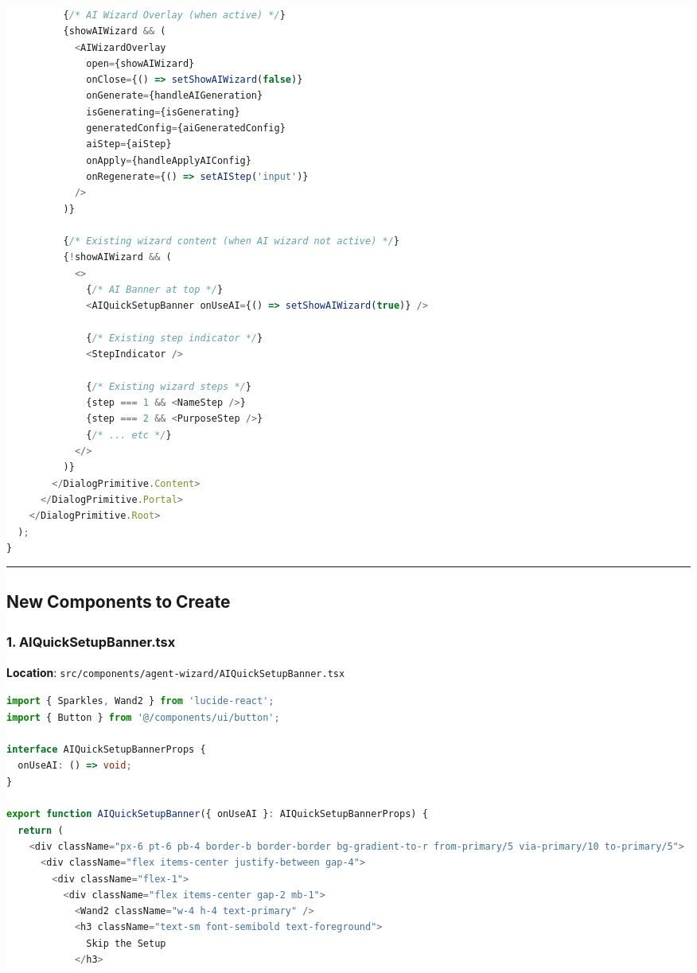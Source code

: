 ```typescript
          {/* AI Wizard Overlay (when active) */}
          {showAIWizard && (
            <AIWizardOverlay
              open={showAIWizard}
              onClose={() => setShowAIWizard(false)}
              onGenerate={handleAIGeneration}
              isGenerating={isGenerating}
              generatedConfig={aiGeneratedConfig}
              aiStep={aiStep}
              onApply={handleApplyAIConfig}
              onRegenerate={() => setAIStep('input')}
            />
          )}
          
          {/* Existing wizard content (when AI wizard not active) */}
          {!showAIWizard && (
            <>
              {/* AI Banner at top */}
              <AIQuickSetupBanner onUseAI={() => setShowAIWizard(true)} />
              
              {/* Existing step indicator */}
              <StepIndicator />
              
              {/* Existing wizard steps */}
              {step === 1 && <NameStep />}
              {step === 2 && <PurposeStep />}
              {/* ... etc */}
            </>
          )}
        </DialogPrimitive.Content>
      </DialogPrimitive.Portal>
    </DialogPrimitive.Root>
  );
}
```

---

## New Components to Create

### 1. AIQuickSetupBanner.tsx

**Location**: `src/components/agent-wizard/AIQuickSetupBanner.tsx`

```typescript
import { Sparkles, Wand2 } from 'lucide-react';
import { Button } from '@/components/ui/button';

interface AIQuickSetupBannerProps {
  onUseAI: () => void;
}

export function AIQuickSetupBanner({ onUseAI }: AIQuickSetupBannerProps) {
  return (
    <div className="px-6 pt-6 pb-4 border-b border-border bg-gradient-to-r from-primary/5 via-primary/10 to-primary/5">
      <div className="flex items-center justify-between gap-4">
        <div className="flex-1">
          <div className="flex items-center gap-2 mb-1">
            <Wand2 className="w-4 h-4 text-primary" />
            <h3 className="text-sm font-semibold text-foreground">
              Skip the Setup
            </h3>
```